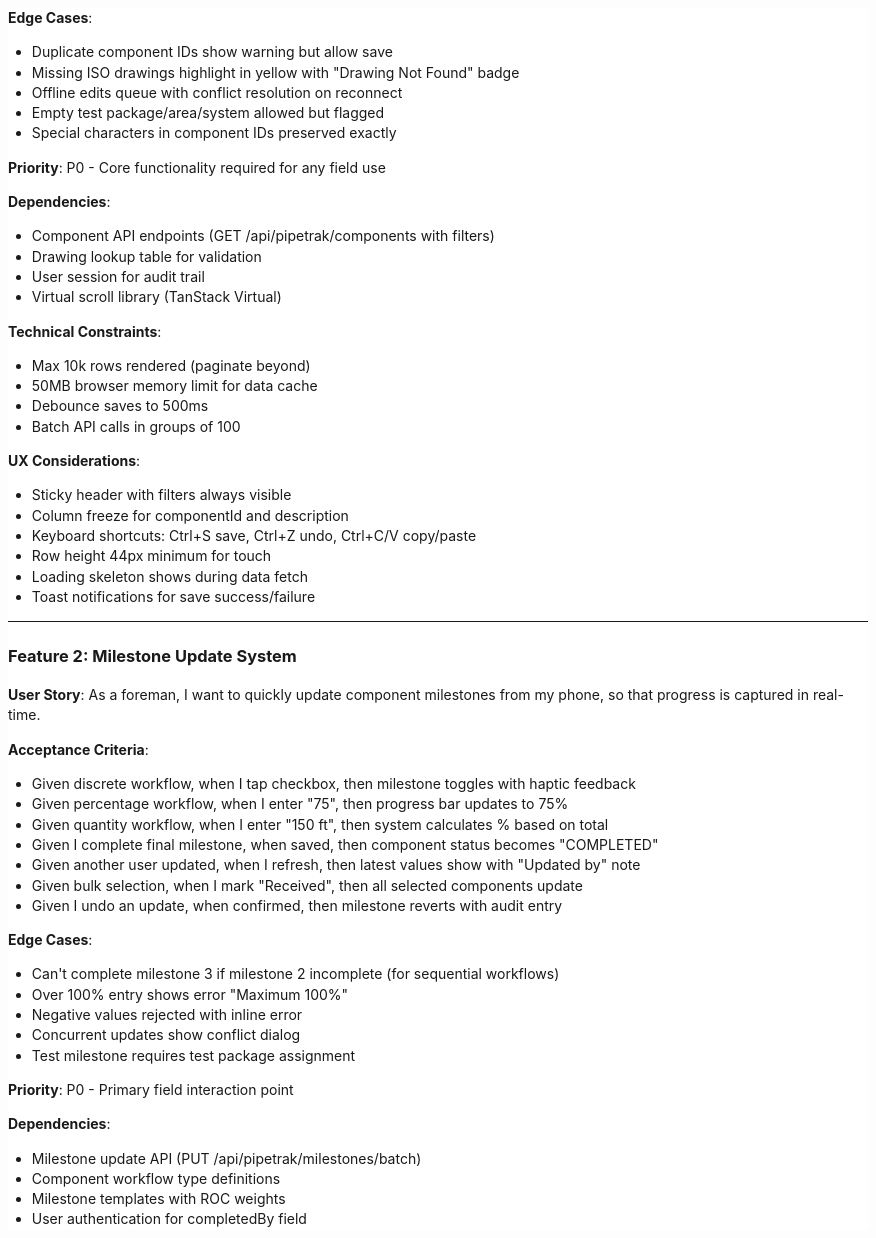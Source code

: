 **Edge Cases**:
- Duplicate component IDs show warning but allow save
- Missing ISO drawings highlight in yellow with "Drawing Not Found" badge
- Offline edits queue with conflict resolution on reconnect
- Empty test package/area/system allowed but flagged
- Special characters in component IDs preserved exactly

**Priority**: P0 - Core functionality required for any field use

**Dependencies**: 
- Component API endpoints (GET /api/pipetrak/components with filters)
- Drawing lookup table for validation
- User session for audit trail
- Virtual scroll library (TanStack Virtual)

**Technical Constraints**:
- Max 10k rows rendered (paginate beyond)
- 50MB browser memory limit for data cache
- Debounce saves to 500ms
- Batch API calls in groups of 100

**UX Considerations**:
- Sticky header with filters always visible
- Column freeze for componentId and description
- Keyboard shortcuts: Ctrl+S save, Ctrl+Z undo, Ctrl+C/V copy/paste
- Row height 44px minimum for touch
- Loading skeleton shows during data fetch
- Toast notifications for save success/failure

---

### Feature 2: Milestone Update System

**User Story**: As a foreman, I want to quickly update component milestones from my phone, so that progress is captured in real-time.

**Acceptance Criteria**:
- Given discrete workflow, when I tap checkbox, then milestone toggles with haptic feedback
- Given percentage workflow, when I enter "75", then progress bar updates to 75%
- Given quantity workflow, when I enter "150 ft", then system calculates % based on total
- Given I complete final milestone, when saved, then component status becomes "COMPLETED"
- Given another user updated, when I refresh, then latest values show with "Updated by" note
- Given bulk selection, when I mark "Received", then all selected components update
- Given I undo an update, when confirmed, then milestone reverts with audit entry

**Edge Cases**:
- Can't complete milestone 3 if milestone 2 incomplete (for sequential workflows)
- Over 100% entry shows error "Maximum 100%"
- Negative values rejected with inline error
- Concurrent updates show conflict dialog
- Test milestone requires test package assignment

**Priority**: P0 - Primary field interaction point

**Dependencies**:
- Milestone update API (PUT /api/pipetrak/milestones/batch)
- Component workflow type definitions
- Milestone templates with ROC weights
- User authentication for completedBy field
